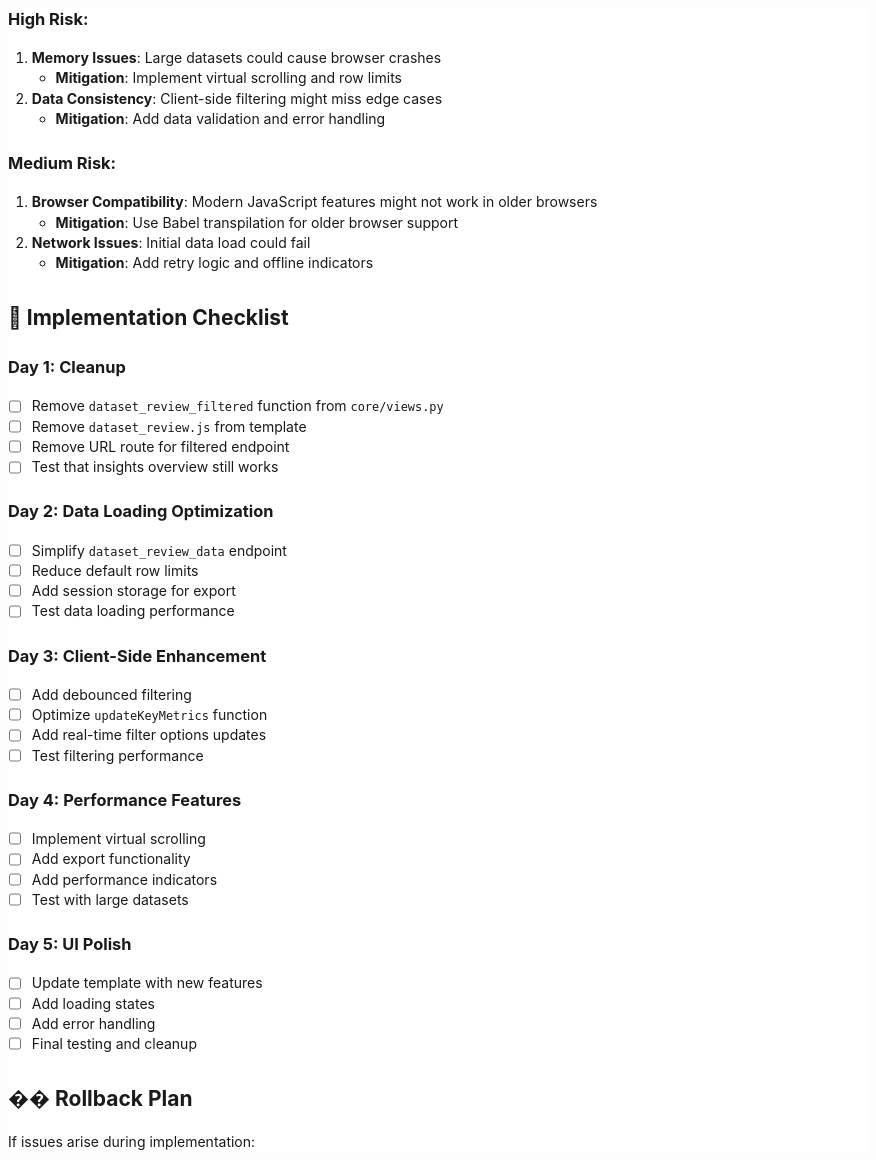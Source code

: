 ### **High Risk:**
1. **Memory Issues**: Large datasets could cause browser crashes
   - **Mitigation**: Implement virtual scrolling and row limits
2. **Data Consistency**: Client-side filtering might miss edge cases
   - **Mitigation**: Add data validation and error handling

### **Medium Risk:**
1. **Browser Compatibility**: Modern JavaScript features might not work in older browsers
   - **Mitigation**: Use Babel transpilation for older browser support
2. **Network Issues**: Initial data load could fail
   - **Mitigation**: Add retry logic and offline indicators

## 📝 **Implementation Checklist**

### **Day 1: Cleanup**
- [ ] Remove `dataset_review_filtered` function from `core/views.py`
- [ ] Remove `dataset_review.js` from template
- [ ] Remove URL route for filtered endpoint
- [ ] Test that insights overview still works

### **Day 2: Data Loading Optimization**
- [ ] Simplify `dataset_review_data` endpoint
- [ ] Reduce default row limits
- [ ] Add session storage for export
- [ ] Test data loading performance

### **Day 3: Client-Side Enhancement**
- [ ] Add debounced filtering
- [ ] Optimize `updateKeyMetrics` function
- [ ] Add real-time filter options updates
- [ ] Test filtering performance

### **Day 4: Performance Features**
- [ ] Implement virtual scrolling
- [ ] Add export functionality
- [ ] Add performance indicators
- [ ] Test with large datasets

### **Day 5: UI Polish**
- [ ] Update template with new features
- [ ] Add loading states
- [ ] Add error handling
- [ ] Final testing and cleanup

## �� **Rollback Plan**

If issues arise during implementation:

